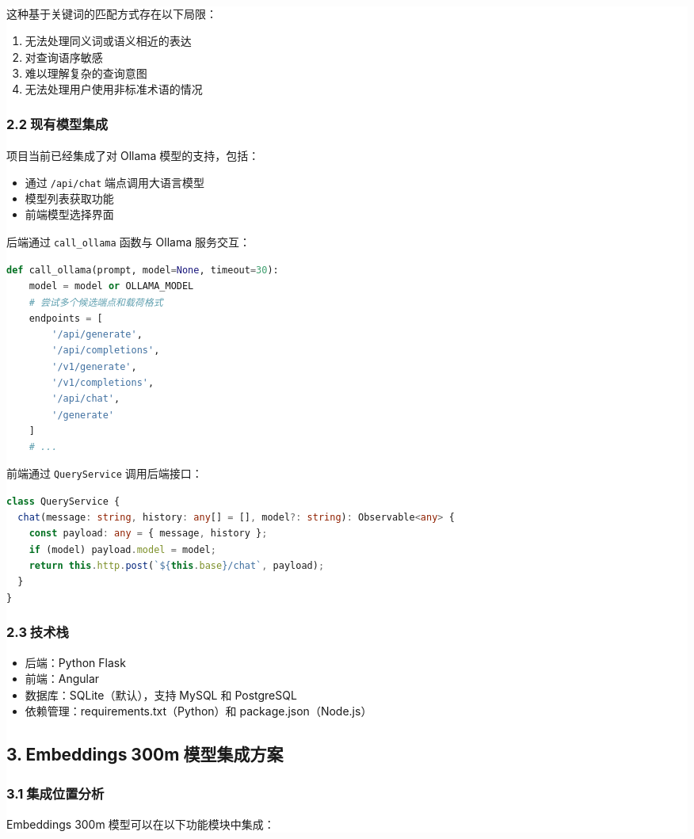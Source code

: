 这种基于关键词的匹配方式存在以下局限：
1. 无法处理同义词或语义相近的表达
2. 对查询语序敏感
3. 难以理解复杂的查询意图
4. 无法处理用户使用非标准术语的情况

### 2.2 现有模型集成
项目当前已经集成了对 Ollama 模型的支持，包括：
- 通过 `/api/chat` 端点调用大语言模型
- 模型列表获取功能
- 前端模型选择界面

后端通过 `call_ollama` 函数与 Ollama 服务交互：

```python
def call_ollama(prompt, model=None, timeout=30):
    model = model or OLLAMA_MODEL
    # 尝试多个候选端点和载荷格式
    endpoints = [
        '/api/generate',
        '/api/completions',
        '/v1/generate',
        '/v1/completions',
        '/api/chat',
        '/generate'
    ]
    # ...
```

前端通过 `QueryService` 调用后端接口：

```typescript
class QueryService {
  chat(message: string, history: any[] = [], model?: string): Observable<any> {
    const payload: any = { message, history };
    if (model) payload.model = model;
    return this.http.post(`${this.base}/chat`, payload);
  }
}
```

### 2.3 技术栈
- 后端：Python Flask
- 前端：Angular
- 数据库：SQLite（默认），支持 MySQL 和 PostgreSQL
- 依赖管理：requirements.txt（Python）和 package.json（Node.js）

## 3. Embeddings 300m 模型集成方案

### 3.1 集成位置分析

Embeddings 300m 模型可以在以下功能模块中集成：

